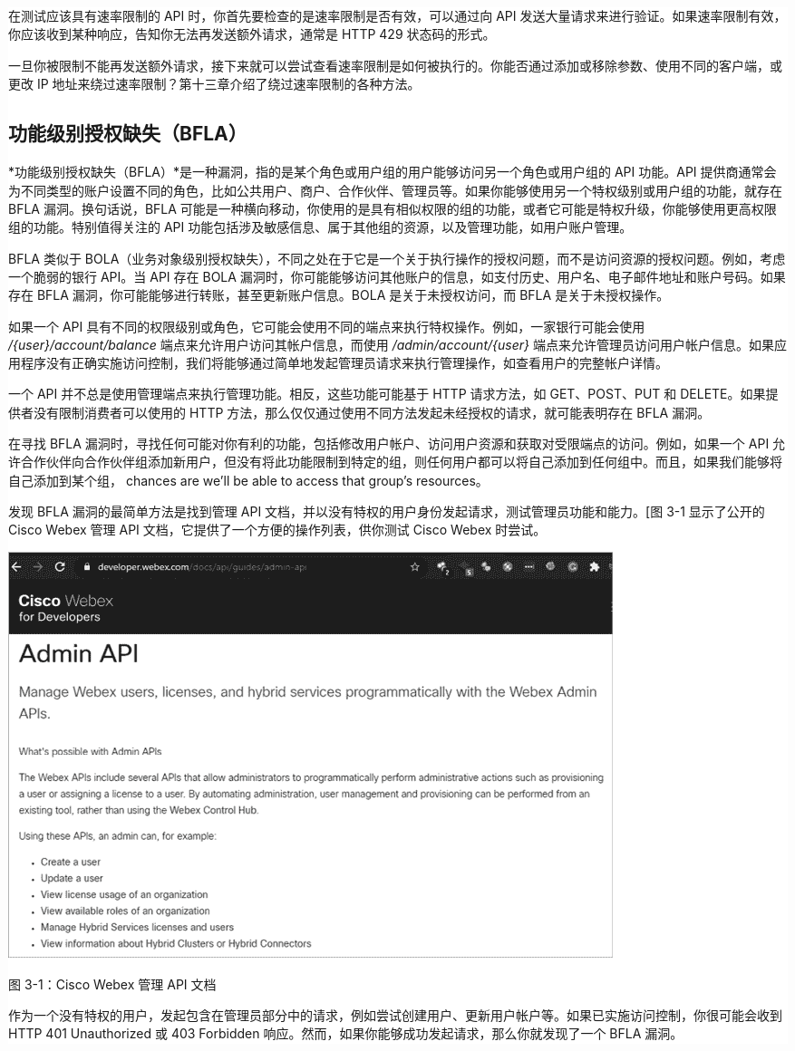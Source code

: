 在测试应该具有速率限制的 API 时，你首先要检查的是速率限制是否有效，可以通过向 API 发送大量请求来进行验证。如果速率限制有效，你应该收到某种响应，告知你无法再发送额外请求，通常是 HTTP 429 状态码的形式。

一旦你被限制不能再发送额外请求，接下来就可以尝试查看速率限制是如何被执行的。你能否通过添加或移除参数、使用不同的客户端，或更改 IP 地址来绕过速率限制？第十三章介绍了绕过速率限制的各种方法。

## 功能级别授权缺失（BFLA）

*功能级别授权缺失（BFLA）*是一种漏洞，指的是某个角色或用户组的用户能够访问另一个角色或用户组的 API 功能。API 提供商通常会为不同类型的账户设置不同的角色，比如公共用户、商户、合作伙伴、管理员等。如果你能够使用另一个特权级别或用户组的功能，就存在 BFLA 漏洞。换句话说，BFLA 可能是一种横向移动，你使用的是具有相似权限的组的功能，或者它可能是特权升级，你能够使用更高权限组的功能。特别值得关注的 API 功能包括涉及敏感信息、属于其他组的资源，以及管理功能，如用户账户管理。

BFLA 类似于 BOLA（业务对象级别授权缺失），不同之处在于它是一个关于执行操作的授权问题，而不是访问资源的授权问题。例如，考虑一个脆弱的银行 API。当 API 存在 BOLA 漏洞时，你可能能够访问其他账户的信息，如支付历史、用户名、电子邮件地址和账户号码。如果存在 BFLA 漏洞，你可能能够进行转账，甚至更新账户信息。BOLA 是关于未授权访问，而 BFLA 是关于未授权操作。

如果一个 API 具有不同的权限级别或角色，它可能会使用不同的端点来执行特权操作。例如，一家银行可能会使用 */{user}/account/balance* 端点来允许用户访问其帐户信息，而使用 */admin/account/{user}* 端点来允许管理员访问用户帐户信息。如果应用程序没有正确实施访问控制，我们将能够通过简单地发起管理员请求来执行管理操作，如查看用户的完整帐户详情。

一个 API 并不总是使用管理端点来执行管理功能。相反，这些功能可能基于 HTTP 请求方法，如 GET、POST、PUT 和 DELETE。如果提供者没有限制消费者可以使用的 HTTP 方法，那么仅仅通过使用不同方法发起未经授权的请求，就可能表明存在 BFLA 漏洞。

在寻找 BFLA 漏洞时，寻找任何可能对你有利的功能，包括修改用户帐户、访问用户资源和获取对受限端点的访问。例如，如果一个 API 允许合作伙伴向合作伙伴组添加新用户，但没有将此功能限制到特定的组，则任何用户都可以将自己添加到任何组中。而且，如果我们能够将自己添加到某个组， chances are we’ll be able to access that group’s resources。

发现 BFLA 漏洞的最简单方法是找到管理 API 文档，并以没有特权的用户身份发起请求，测试管理员功能和能力。[图 3-1 显示了公开的 Cisco Webex 管理 API 文档，它提供了一个方便的操作列表，供你测试 Cisco Webex 时尝试。

![截图：Cisco Webex 文档页面，标题为“Admin API”。包括指向各种操作 API 的链接，如“创建用户”、“更新用户”、“查看组织的许可使用情况”、“查看组织的可用角色”、“管理混合服务许可证和用户”和“查看有关混合集群或混合连接器的信息。”](img/F03001.png)

图 3-1：Cisco Webex 管理 API 文档

作为一个没有特权的用户，发起包含在管理员部分中的请求，例如尝试创建用户、更新用户帐户等。如果已实施访问控制，你很可能会收到 HTTP 401 Unauthorized 或 403 Forbidden 响应。然而，如果你能够成功发起请求，那么你就发现了一个 BFLA 漏洞。
